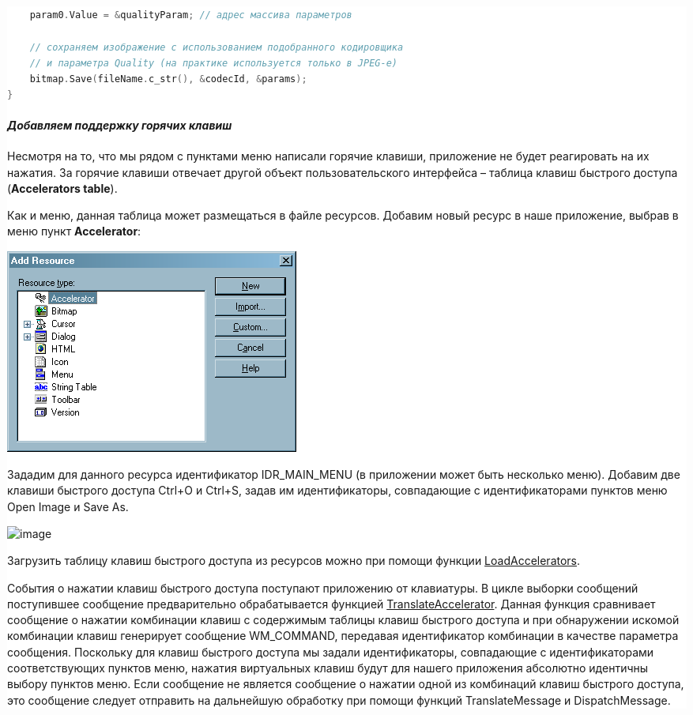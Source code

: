 ```cpp
    param0.Value = &qualityParam; // адрес массива параметров
    
    // сохраняем изображение с использованием подобранного кодировщика
    // и параметра Quality (на практике используется только в JPEG-е)
    bitmap.Save(fileName.c_str(), &codecId, &params);
}
```

#### ***Добавляем поддержку горячих клавиш***

Несмотря на то, что мы рядом с пунктами меню написали горячие клавиши, приложение не будет реагировать на их нажатия. За горячие клавиши отвечает
другой объект пользовательского интерфейса – таблица клавиш быстрого доступа (**Accelerators table**).

Как и меню, данная таблица может размещаться в файле ресурсов. Добавим новый ресурс в наше приложение, выбрав в меню пункт **Accelerator**:

![image](../../images/labs/02/Aspose.Words.2ad49503-9e4e-4635-8017-4a7e866d6732.011.png)

Зададим для данного ресурса идентификатор IDR_MAIN_MENU (в приложении может быть несколько меню). Добавим две клавиши быстрого доступа Ctrl+O и
Ctrl+S, задав им идентификаторы, совпадающие с идентификаторами пунктов меню Open Image и Save As.

![image](../../images/labs/02/Aspose.Words.2ad49503-9e4e-4635-8017-4a7e866d6732.012.png)

Загрузить таблицу клавиш быстрого доступа из ресурсов можно при помощи
функции [LoadAccelerators](http://msdn.microsoft.com/en-us/library/ms646370\(v=VS.85\).aspx).

События о нажатии клавиш быстрого доступа поступают приложению от клавиатуры. В цикле выборки сообщений поступившее сообщение предварительно
обрабатывается функцией [TranslateAccelerator](http://msdn.microsoft.com/en-us/library/ms646373\(v=VS.85\).aspx). Данная функция сравнивает сообщение
о нажатии комбинации клавиш с содержимым таблицы клавиш быстрого доступа и при обнаружении искомой комбинации клавиш генерирует сообщение WM_COMMAND,
передавая идентификатор комбинации в качестве параметра сообщения. Поскольку для клавиш быстрого доступа мы задали идентификаторы, совпадающие с
идентификаторами соответствующих пунктов меню, нажатия виртуальных клавиш будут для нашего приложения абсолютно идентичны выбору пунктов меню. Если
сообщение не является сообщение о нажатии одной из комбинаций клавиш быстрого доступа, это сообщение следует отправить на дальнейшую обработку при
помощи функций TranslateMessage и DispatchMessage.
